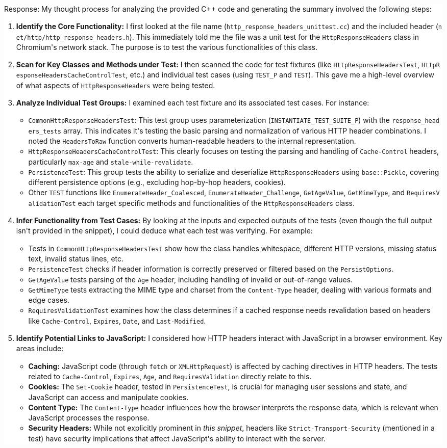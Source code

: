 Response:
My thought process for analyzing the provided C++ code and generating the summary involved the following steps:

1. **Identify the Core Functionality:** I first looked at the file name (`http_response_headers_unittest.cc`) and the included header (`net/http/http_response_headers.h`). This immediately told me the file was a unit test for the `HttpResponseHeaders` class in Chromium's network stack. The purpose is to test the various functionalities of this class.

2. **Scan for Key Classes and Methods under Test:** I then scanned the code for test fixtures (like `HttpResponseHeadersTest`, `HttpResponseHeadersCacheControlTest`, etc.) and individual test cases (using `TEST_P` and `TEST`). This gave me a high-level overview of what aspects of `HttpResponseHeaders` were being tested.

3. **Analyze Individual Test Groups:** I examined each test fixture and its associated test cases. For instance:
    * `CommonHttpResponseHeadersTest`:  This test group uses parameterization (`INSTANTIATE_TEST_SUITE_P`) with the `response_headers_tests` array. This indicates it's testing the basic parsing and normalization of various HTTP header combinations. I noted the `HeadersToRaw` function converts human-readable headers to the internal representation.
    * `HttpResponseHeadersCacheControlTest`: This clearly focuses on testing the parsing and handling of `Cache-Control` headers, particularly `max-age` and `stale-while-revalidate`.
    * `PersistenceTest`:  This group tests the ability to serialize and deserialize `HttpResponseHeaders` using `base::Pickle`, covering different persistence options (e.g., excluding hop-by-hop headers, cookies).
    * Other `TEST` functions like `EnumerateHeader_Coalesced`, `EnumerateHeader_Challenge`, `GetAgeValue`, `GetMimeType`, and `RequiresValidationTest` each target specific methods and functionalities of the `HttpResponseHeaders` class.

4. **Infer Functionality from Test Cases:** By looking at the inputs and expected outputs of the tests (even though the full output isn't provided in the snippet), I could deduce what each test was verifying. For example:
    * Tests in `CommonHttpResponseHeadersTest` show how the class handles whitespace, different HTTP versions, missing status text, invalid status lines, etc.
    * `PersistenceTest` checks if header information is correctly preserved or filtered based on the `PersistOptions`.
    * `GetAgeValue` tests parsing of the `Age` header, including handling of invalid or out-of-range values.
    * `GetMimeType` tests extracting the MIME type and charset from the `Content-Type` header, dealing with various formats and edge cases.
    * `RequiresValidationTest` examines how the class determines if a cached response needs revalidation based on headers like `Cache-Control`, `Expires`, `Date`, and `Last-Modified`.

5. **Identify Potential Links to JavaScript:** I considered how HTTP headers interact with JavaScript in a browser environment. Key areas include:
    * **Caching:** JavaScript code (through `fetch` or `XMLHttpRequest`) is affected by caching directives in HTTP headers. The tests related to `Cache-Control`, `Expires`, `Age`, and `RequiresValidation` directly relate to this.
    * **Cookies:**  The `Set-Cookie` header, tested in `PersistenceTest`, is crucial for managing user sessions and state, and JavaScript can access and manipulate cookies.
    * **Content Type:** The `Content-Type` header influences how the browser interprets the response data, which is relevant when JavaScript processes the response.
    * **Security Headers:** While not explicitly prominent in *this snippet*, headers like `Strict-Transport-Security` (mentioned in a test) have security implications that affect JavaScript's ability to interact with the server.
